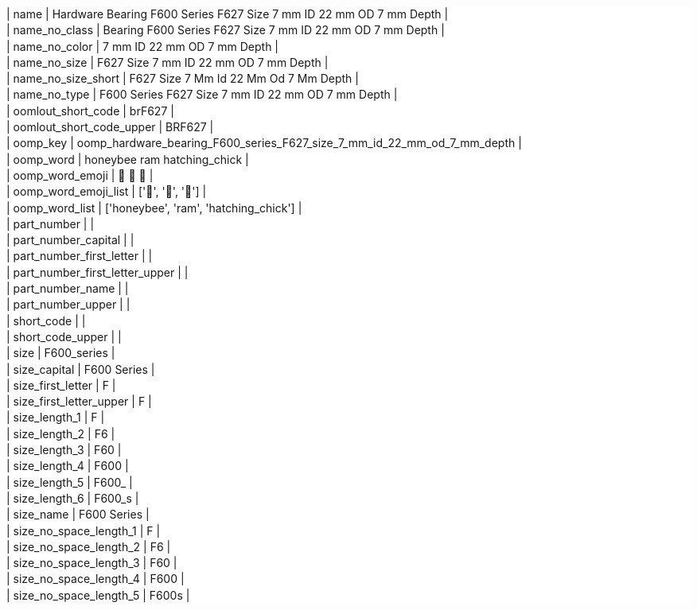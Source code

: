 | name | Hardware Bearing F600 Series F627 Size 7 mm ID 22 mm OD 7 mm Depth |  
| name_no_class | Bearing F600 Series F627 Size 7 mm ID 22 mm OD 7 mm Depth |  
| name_no_color | 7 mm ID 22 mm OD 7 mm Depth |  
| name_no_size | F627 Size 7 mm ID 22 mm OD 7 mm Depth |  
| name_no_size_short | F627 Size 7 Mm Id 22 Mm Od 7 Mm Depth |  
| name_no_type | F600 Series F627 Size 7 mm ID 22 mm OD 7 mm Depth |  
| oomlout_short_code | brF627 |  
| oomlout_short_code_upper | BRF627 |  
| oomp_key | oomp_hardware_bearing_F600_series_F627_size_7_mm_id_22_mm_od_7_mm_depth |  
| oomp_word | honeybee ram hatching_chick |  
| oomp_word_emoji | :honeybee: :ram: :hatching_chick: |  
| oomp_word_emoji_list | [':honeybee:', ':ram:', ':hatching_chick:'] |  
| oomp_word_list | ['honeybee', 'ram', 'hatching_chick'] |  
| part_number |  |  
| part_number_capital |  |  
| part_number_first_letter |  |  
| part_number_first_letter_upper |  |  
| part_number_name |  |  
| part_number_upper |  |  
| short_code |  |  
| short_code_upper |  |  
| size | F600_series |  
| size_capital | F600 Series |  
| size_first_letter | F |  
| size_first_letter_upper | F |  
| size_length_1 | F |  
| size_length_2 | F6 |  
| size_length_3 | F60 |  
| size_length_4 | F600 |  
| size_length_5 | F600_ |  
| size_length_6 | F600_s |  
| size_name | F600 Series |  
| size_no_space_length_1 | F |  
| size_no_space_length_2 | F6 |  
| size_no_space_length_3 | F60 |  
| size_no_space_length_4 | F600 |  
| size_no_space_length_5 | F600s |  